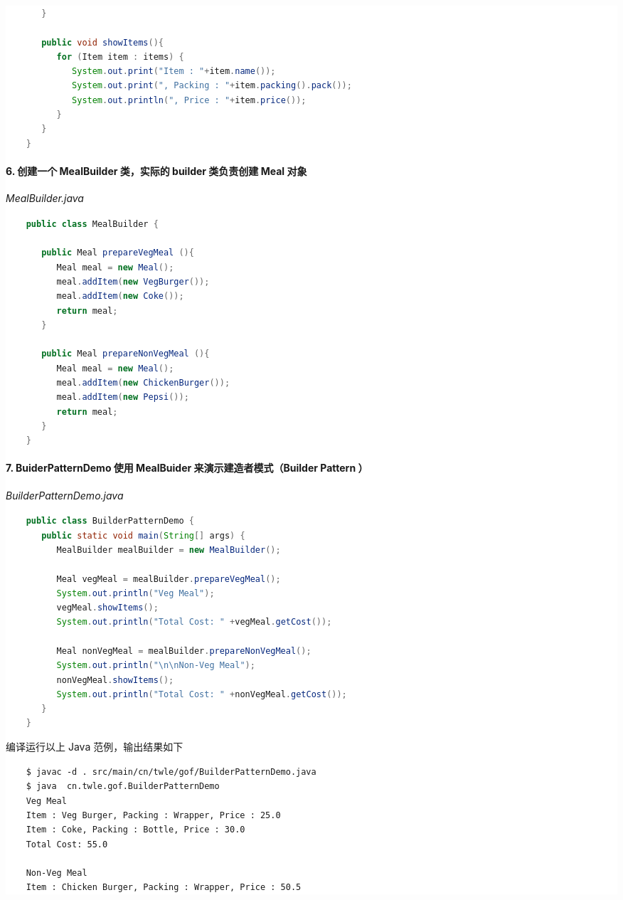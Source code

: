 ```java
       }
    
       public void showItems(){
          for (Item item : items) {
             System.out.print("Item : "+item.name());
             System.out.print(", Packing : "+item.packing().pack());
             System.out.println(", Price : "+item.price());
          }     
       }    
    }
```
#### 6. 创建一个 MealBuilder 类，实际的 builder 类负责创建 Meal 对象 ####

*MealBuilder.java*
```java
    public class MealBuilder {
    
       public Meal prepareVegMeal (){
          Meal meal = new Meal();
          meal.addItem(new VegBurger());
          meal.addItem(new Coke());
          return meal;
       }   
    
       public Meal prepareNonVegMeal (){
          Meal meal = new Meal();
          meal.addItem(new ChickenBurger());
          meal.addItem(new Pepsi());
          return meal;
       }
    }
```
#### 7. BuiderPatternDemo 使用 MealBuider 来演示建造者模式（Builder Pattern ） ####

*BuilderPatternDemo.java*
```java
    public class BuilderPatternDemo {
       public static void main(String[] args) {
          MealBuilder mealBuilder = new MealBuilder();
    
          Meal vegMeal = mealBuilder.prepareVegMeal();
          System.out.println("Veg Meal");
          vegMeal.showItems();
          System.out.println("Total Cost: " +vegMeal.getCost());
    
          Meal nonVegMeal = mealBuilder.prepareNonVegMeal();
          System.out.println("\n\nNon-Veg Meal");
          nonVegMeal.showItems();
          System.out.println("Total Cost: " +nonVegMeal.getCost());
       }
    }
```
编译运行以上 Java 范例，输出结果如下
```shell
    $ javac -d . src/main/cn/twle/gof/BuilderPatternDemo.java
    $ java  cn.twle.gof.BuilderPatternDemo
    Veg Meal
    Item : Veg Burger, Packing : Wrapper, Price : 25.0
    Item : Coke, Packing : Bottle, Price : 30.0
    Total Cost: 55.0

    Non-Veg Meal
    Item : Chicken Burger, Packing : Wrapper, Price : 50.5
```